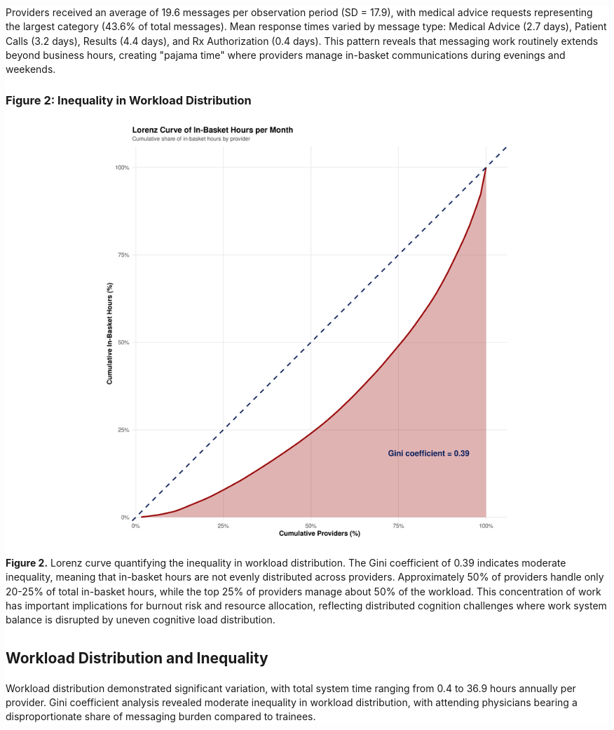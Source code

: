 Providers received an average of 19.6 messages per observation period (SD = 17.9), with medical advice requests representing the largest category (43.6% of total messages). Mean response times varied by message type: Medical Advice (2.7 days), Patient Calls (3.2 days), Results (4.4 days), and Rx Authorization (0.4 days). This pattern reveals that messaging work routinely extends beyond business hours, creating "pajama time" where providers manage in-basket communications during evenings and weekends.

### Figure 2: Inequality in Workload Distribution

![](outputs/fig2.png)

**Figure 2.** Lorenz curve quantifying the inequality in workload distribution. The Gini coefficient of 0.39 indicates moderate inequality, meaning that in-basket hours are not evenly distributed across providers. Approximately 50% of providers handle only 20-25% of total in-basket hours, while the top 25% of providers manage about 50% of the workload. This concentration of work has important implications for burnout risk and resource allocation, reflecting distributed cognition challenges where work system balance is disrupted by uneven cognitive load distribution.

## Workload Distribution and Inequality

Workload distribution demonstrated significant variation, with total system time ranging from 0.4 to 36.9 hours annually per provider. Gini coefficient analysis revealed moderate inequality in workload distribution, with attending physicians bearing a disproportionate share of messaging burden compared to trainees.

